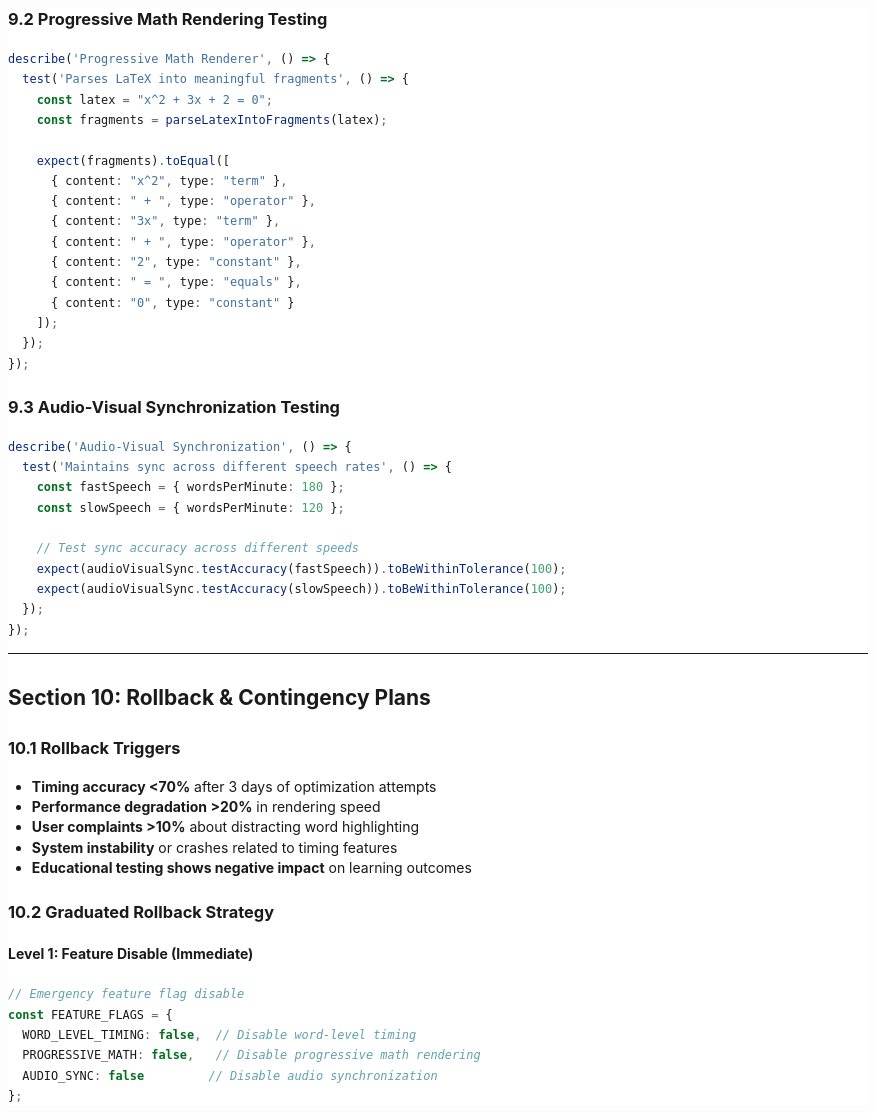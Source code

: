 ### 9.2 Progressive Math Rendering Testing
```typescript
describe('Progressive Math Renderer', () => {
  test('Parses LaTeX into meaningful fragments', () => {
    const latex = "x^2 + 3x + 2 = 0";
    const fragments = parseLatexIntoFragments(latex);

    expect(fragments).toEqual([
      { content: "x^2", type: "term" },
      { content: " + ", type: "operator" },
      { content: "3x", type: "term" },
      { content: " + ", type: "operator" },
      { content: "2", type: "constant" },
      { content: " = ", type: "equals" },
      { content: "0", type: "constant" }
    ]);
  });
});
```

### 9.3 Audio-Visual Synchronization Testing
```typescript
describe('Audio-Visual Synchronization', () => {
  test('Maintains sync across different speech rates', () => {
    const fastSpeech = { wordsPerMinute: 180 };
    const slowSpeech = { wordsPerMinute: 120 };

    // Test sync accuracy across different speeds
    expect(audioVisualSync.testAccuracy(fastSpeech)).toBeWithinTolerance(100);
    expect(audioVisualSync.testAccuracy(slowSpeech)).toBeWithinTolerance(100);
  });
});
```

---

## Section 10: Rollback & Contingency Plans

### 10.1 Rollback Triggers
- **Timing accuracy <70%** after 3 days of optimization attempts
- **Performance degradation >20%** in rendering speed
- **User complaints >10%** about distracting word highlighting
- **System instability** or crashes related to timing features
- **Educational testing shows negative impact** on learning outcomes

### 10.2 Graduated Rollback Strategy

#### Level 1: Feature Disable (Immediate)
```typescript
// Emergency feature flag disable
const FEATURE_FLAGS = {
  WORD_LEVEL_TIMING: false,  // Disable word-level timing
  PROGRESSIVE_MATH: false,   // Disable progressive math rendering
  AUDIO_SYNC: false         // Disable audio synchronization
};
```
